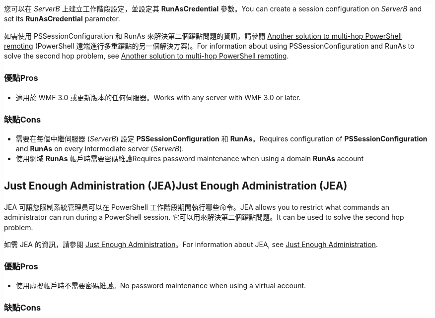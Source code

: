<span data-ttu-id="f6d5f-193">您可以在 _ServerB_ 上建立工作階段設定，並設定其 **RunAsCredential** 參數。</span><span class="sxs-lookup"><span data-stu-id="f6d5f-193">You can create a session configuration on _ServerB_ and set its **RunAsCredential** parameter.</span></span>

<span data-ttu-id="f6d5f-194">如需使用 PSSessionConfiguration 和 RunAs 來解決第二個躍點問題的資訊，請參閱 [Another solution to multi-hop PowerShell remoting](https://blogs.msdn.microsoft.com/sergey_babkins_blog/2015/03/18/another-solution-to-multi-hop-powershell-remoting/) (PowerShell 遠端進行多重躍點的另一個解決方案)。</span><span class="sxs-lookup"><span data-stu-id="f6d5f-194">For information about using PSSessionConfiguration and RunAs to solve the second hop problem, see [Another solution to multi-hop PowerShell remoting](https://blogs.msdn.microsoft.com/sergey_babkins_blog/2015/03/18/another-solution-to-multi-hop-powershell-remoting/).</span></span>

### <a name="pros"></a><span data-ttu-id="f6d5f-195">優點</span><span class="sxs-lookup"><span data-stu-id="f6d5f-195">Pros</span></span>

- <span data-ttu-id="f6d5f-196">適用於 WMF 3.0 或更新版本的任何伺服器。</span><span class="sxs-lookup"><span data-stu-id="f6d5f-196">Works with any server with WMF 3.0 or later.</span></span>

### <a name="cons"></a><span data-ttu-id="f6d5f-197">缺點</span><span class="sxs-lookup"><span data-stu-id="f6d5f-197">Cons</span></span>

- <span data-ttu-id="f6d5f-198">需要在每個中繼伺服器 (_ServerB_) 設定 **PSSessionConfiguration** 和 **RunAs**。</span><span class="sxs-lookup"><span data-stu-id="f6d5f-198">Requires configuration of **PSSessionConfiguration** and **RunAs** on every intermediate server (_ServerB_).</span></span>
- <span data-ttu-id="f6d5f-199">使用網域 **RunAs** 帳戶時需要密碼維護</span><span class="sxs-lookup"><span data-stu-id="f6d5f-199">Requires password maintenance when using a domain **RunAs** account</span></span>

## <a name="just-enough-administration-jea"></a><span data-ttu-id="f6d5f-200">Just Enough Administration (JEA)</span><span class="sxs-lookup"><span data-stu-id="f6d5f-200">Just Enough Administration (JEA)</span></span>

<span data-ttu-id="f6d5f-201">JEA 可讓您限制系統管理員可以在 PowerShell 工作階段期間執行哪些命令。</span><span class="sxs-lookup"><span data-stu-id="f6d5f-201">JEA allows you to restrict what commands an administrator can run during a PowerShell session.</span></span> <span data-ttu-id="f6d5f-202">它可以用來解決第二個躍點問題。</span><span class="sxs-lookup"><span data-stu-id="f6d5f-202">It can be used to solve the second hop problem.</span></span>

<span data-ttu-id="f6d5f-203">如需 JEA 的資訊，請參閱 [Just Enough Administration](/powershell/scripting/learn/remoting/jea/overview)。</span><span class="sxs-lookup"><span data-stu-id="f6d5f-203">For information about JEA, see [Just Enough Administration](/powershell/scripting/learn/remoting/jea/overview).</span></span>

### <a name="pros"></a><span data-ttu-id="f6d5f-204">優點</span><span class="sxs-lookup"><span data-stu-id="f6d5f-204">Pros</span></span>

- <span data-ttu-id="f6d5f-205">使用虛擬帳戶時不需要密碼維護。</span><span class="sxs-lookup"><span data-stu-id="f6d5f-205">No password maintenance when using a virtual account.</span></span>

### <a name="cons"></a><span data-ttu-id="f6d5f-206">缺點</span><span class="sxs-lookup"><span data-stu-id="f6d5f-206">Cons</span></span>
